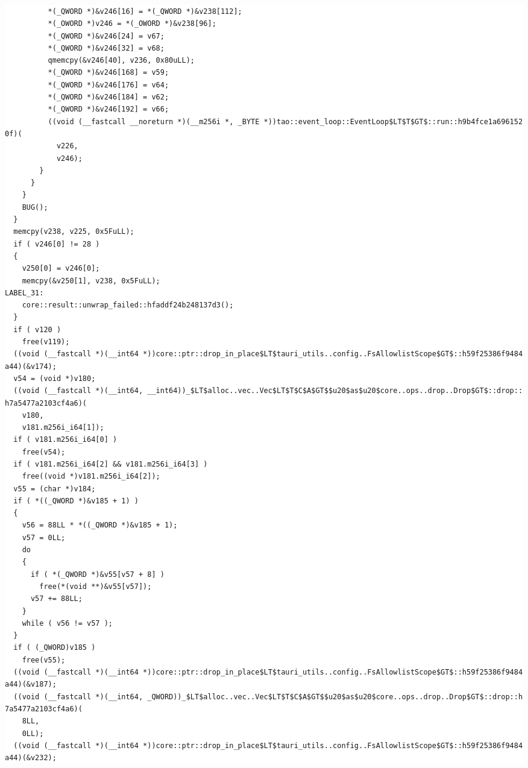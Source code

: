 ```
          *(_QWORD *)&v246[16] = *(_QWORD *)&v238[112];
          *(_OWORD *)v246 = *(_OWORD *)&v238[96];
          *(_QWORD *)&v246[24] = v67;
          *(_QWORD *)&v246[32] = v68;
          qmemcpy(&v246[40], v236, 0x80uLL);
          *(_QWORD *)&v246[168] = v59;
          *(_QWORD *)&v246[176] = v64;
          *(_QWORD *)&v246[184] = v62;
          *(_QWORD *)&v246[192] = v66;
          ((void (__fastcall __noreturn *)(__m256i *, _BYTE *))tao::event_loop::EventLoop$LT$T$GT$::run::h9b4fce1a6961520f)(
            v226,
            v246);
        }
      }
    }
    BUG();
  }
  memcpy(v238, v225, 0x5FuLL);
  if ( v246[0] != 28 )
  {
    v250[0] = v246[0];
    memcpy(&v250[1], v238, 0x5FuLL);
LABEL_31:
    core::result::unwrap_failed::hfaddf24b248137d3();
  }
  if ( v120 )
    free(v119);
  ((void (__fastcall *)(__int64 *))core::ptr::drop_in_place$LT$tauri_utils..config..FsAllowlistScope$GT$::h59f25386f9484a44)(&v174);
  v54 = (void *)v180;
  ((void (__fastcall *)(__int64, __int64))_$LT$alloc..vec..Vec$LT$T$C$A$GT$$u20$as$u20$core..ops..drop..Drop$GT$::drop::h7a5477a2103cf4a6)(
    v180,
    v181.m256i_i64[1]);
  if ( v181.m256i_i64[0] )
    free(v54);
  if ( v181.m256i_i64[2] && v181.m256i_i64[3] )
    free((void *)v181.m256i_i64[2]);
  v55 = (char *)v184;
  if ( *((_QWORD *)&v185 + 1) )
  {
    v56 = 88LL * *((_QWORD *)&v185 + 1);
    v57 = 0LL;
    do
    {
      if ( *(_QWORD *)&v55[v57 + 8] )
        free(*(void **)&v55[v57]);
      v57 += 88LL;
    }
    while ( v56 != v57 );
  }
  if ( (_QWORD)v185 )
    free(v55);
  ((void (__fastcall *)(__int64 *))core::ptr::drop_in_place$LT$tauri_utils..config..FsAllowlistScope$GT$::h59f25386f9484a44)(&v187);
  ((void (__fastcall *)(__int64, _QWORD))_$LT$alloc..vec..Vec$LT$T$C$A$GT$$u20$as$u20$core..ops..drop..Drop$GT$::drop::h7a5477a2103cf4a6)(
    8LL,
    0LL);
  ((void (__fastcall *)(__int64 *))core::ptr::drop_in_place$LT$tauri_utils..config..FsAllowlistScope$GT$::h59f25386f9484a44)(&v232);
```